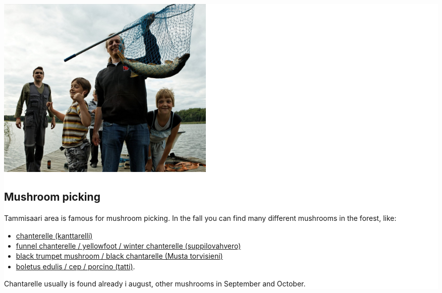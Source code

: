 <img src="fish.jpg" width="400px"/>

## Mushroom picking

Tammisaari area is famous for mushroom picking. In the fall you can find many different mushrooms in the forest, like:

* [chanterelle (kanttarelli)](https://en.wikipedia.org/wiki/Chanterelle)
* [funnel chanterelle / yellowfoot / winter chanterelle (suppilovahvero)](https://en.wikipedia.org/wiki/Craterellus_tubaeformis)
* [black trumpet mushroom / black chantarelle (Musta torvisieni)](https://en.wikipedia.org/wiki/Craterellus_cornucopioides)
* [boletus edulis / cep / porcino (tatti)](https://en.wikipedia.org/wiki/Boletus_edulis). 

Chantarelle usually is found already i august, other mushrooms in September and October.
